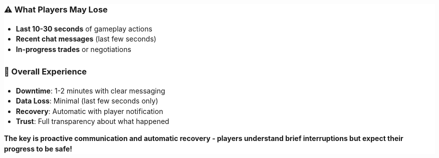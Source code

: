 ### **⚠️ What Players May Lose**
- **Last 10-30 seconds** of gameplay actions
- **Recent chat messages** (last few seconds)
- **In-progress trades** or negotiations

### **🎯 Overall Experience**
- **Downtime**: 1-2 minutes with clear messaging
- **Data Loss**: Minimal (last few seconds only)
- **Recovery**: Automatic with player notification
- **Trust**: Full transparency about what happened

**The key is proactive communication and automatic recovery - players understand brief interruptions but expect their progress to be safe!**
